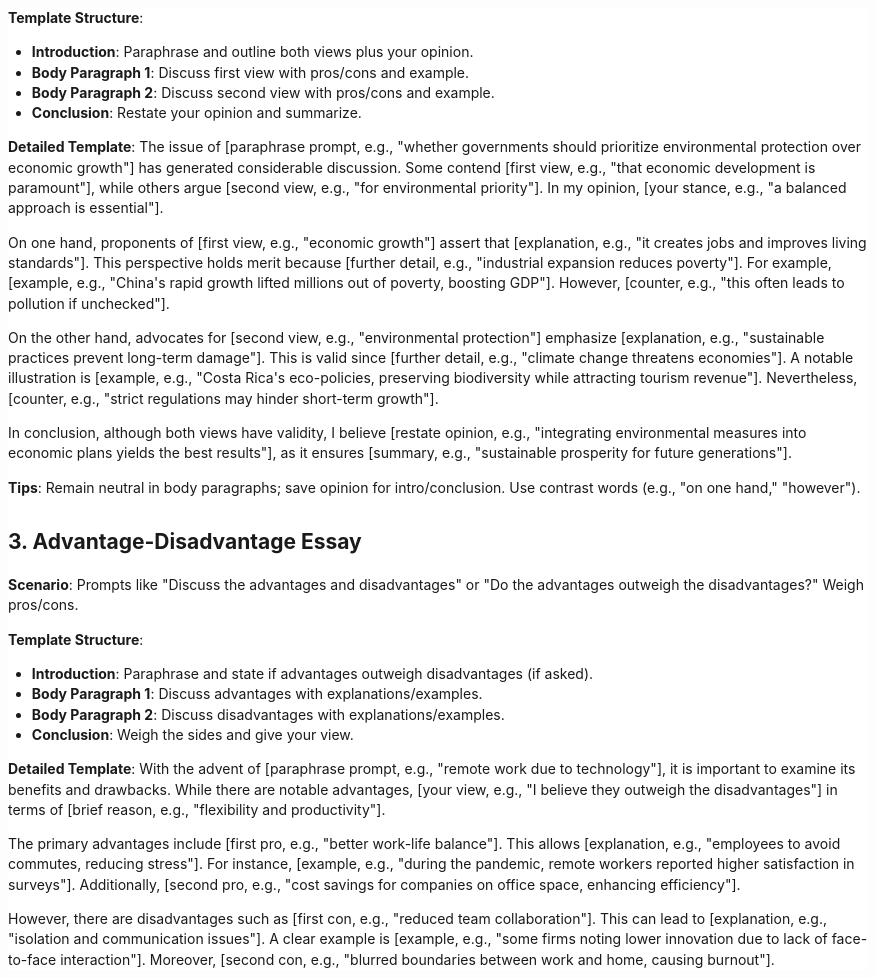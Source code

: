 **Template Structure**:
- **Introduction**: Paraphrase and outline both views plus your opinion.
- **Body Paragraph 1**: Discuss first view with pros/cons and example.
- **Body Paragraph 2**: Discuss second view with pros/cons and example.
- **Conclusion**: Restate your opinion and summarize.

**Detailed Template**:
The issue of [paraphrase prompt, e.g., "whether governments should prioritize environmental protection over economic growth"] has generated considerable discussion. Some contend [first view, e.g., "that economic development is paramount"], while others argue [second view, e.g., "for environmental priority"]. In my opinion, [your stance, e.g., "a balanced approach is essential"].

On one hand, proponents of [first view, e.g., "economic growth"] assert that [explanation, e.g., "it creates jobs and improves living standards"]. This perspective holds merit because [further detail, e.g., "industrial expansion reduces poverty"]. For example, [example, e.g., "China's rapid growth lifted millions out of poverty, boosting GDP"]. However, [counter, e.g., "this often leads to pollution if unchecked"].

On the other hand, advocates for [second view, e.g., "environmental protection"] emphasize [explanation, e.g., "sustainable practices prevent long-term damage"]. This is valid since [further detail, e.g., "climate change threatens economies"]. A notable illustration is [example, e.g., "Costa Rica's eco-policies, preserving biodiversity while attracting tourism revenue"]. Nevertheless, [counter, e.g., "strict regulations may hinder short-term growth"].

In conclusion, although both views have validity, I believe [restate opinion, e.g., "integrating environmental measures into economic plans yields the best results"], as it ensures [summary, e.g., "sustainable prosperity for future generations"].

**Tips**: Remain neutral in body paragraphs; save opinion for intro/conclusion. Use contrast words (e.g., "on one hand," "however").

## 3. Advantage-Disadvantage Essay
**Scenario**: Prompts like "Discuss the advantages and disadvantages" or "Do the advantages outweigh the disadvantages?" Weigh pros/cons.

**Template Structure**:
- **Introduction**: Paraphrase and state if advantages outweigh disadvantages (if asked).
- **Body Paragraph 1**: Discuss advantages with explanations/examples.
- **Body Paragraph 2**: Discuss disadvantages with explanations/examples.
- **Conclusion**: Weigh the sides and give your view.

**Detailed Template**:
With the advent of [paraphrase prompt, e.g., "remote work due to technology"], it is important to examine its benefits and drawbacks. While there are notable advantages, [your view, e.g., "I believe they outweigh the disadvantages"] in terms of [brief reason, e.g., "flexibility and productivity"].

The primary advantages include [first pro, e.g., "better work-life balance"]. This allows [explanation, e.g., "employees to avoid commutes, reducing stress"]. For instance, [example, e.g., "during the pandemic, remote workers reported higher satisfaction in surveys"]. Additionally, [second pro, e.g., "cost savings for companies on office space, enhancing efficiency"].

However, there are disadvantages such as [first con, e.g., "reduced team collaboration"]. This can lead to [explanation, e.g., "isolation and communication issues"]. A clear example is [example, e.g., "some firms noting lower innovation due to lack of face-to-face interaction"]. Moreover, [second con, e.g., "blurred boundaries between work and home, causing burnout"].
